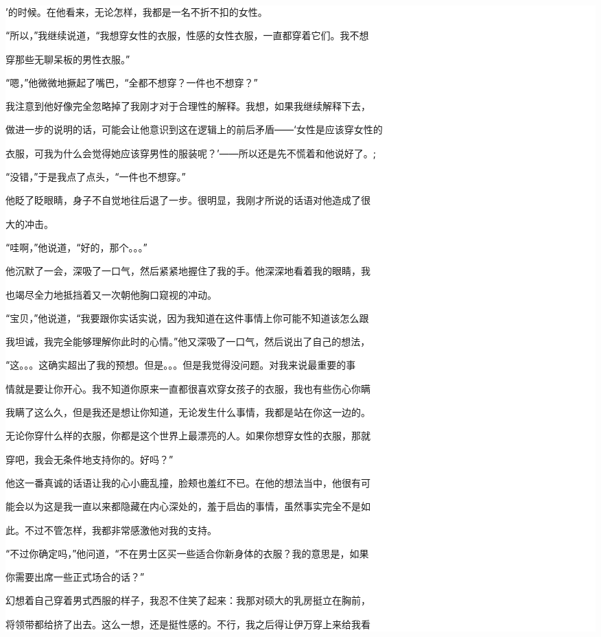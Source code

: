 ’的时候。在他看来，无论怎样，我都是一名不折不扣的女性。



“所以，”我继续说道，“我想穿女性的衣服，性感的女性衣服，一直都穿着它们。我不想

穿那些无聊呆板的男性衣服。”

“嗯，”他微微地撅起了嘴巴，“全都不想穿？一件也不想穿？”



我注意到他好像完全忽略掉了我刚才对于合理性的解释。我想，如果我继续解释下去，

做进一步的说明的话，可能会让他意识到这在逻辑上的前后矛盾——‘女性是应该穿女性的

衣服，可我为什么会觉得她应该穿男性的服装呢？’——所以还是先不慌着和他说好了。;

“没错，”于是我点了点头，“一件也不想穿。”



他眨了眨眼睛，身子不自觉地往后退了一步。很明显，我刚才所说的话语对他造成了很

大的冲击。

“哇啊，”他说道，“好的，那个。。。”



他沉默了一会，深吸了一口气，然后紧紧地握住了我的手。他深深地看着我的眼睛，我

也竭尽全力地抵挡着又一次朝他胸口窥视的冲动。



“宝贝，”他说道，“我要跟你实话实说，因为我知道在这件事情上你可能不知道该怎么跟

我坦诚，我完全能够理解你此时的心情。”他又深吸了一口气，然后说出了自己的想法，

“这。。。这确实超出了我的预想。但是。。。但是我觉得没问题。对我来说最重要的事

情就是要让你开心。我不知道你原来一直都很喜欢穿女孩子的衣服，我也有些伤心你瞒

我瞒了这么久，但是我还是想让你知道，无论发生什么事情，我都是站在你这一边的。

无论你穿什么样的衣服，你都是这个世界上最漂亮的人。如果你想穿女性的衣服，那就

穿吧，我会无条件地支持你的。好吗？”



他这一番真诚的话语让我的心小鹿乱撞，脸颊也羞红不已。在他的想法当中，他很有可

能会以为这是我一直以来都隐藏在内心深处的，羞于启齿的事情，虽然事实完全不是如

此。不过不管怎样，我都非常感激他对我的支持。



“不过你确定吗，”他问道，“不在男士区买一些适合你新身体的衣服？我的意思是，如果

你需要出席一些正式场合的话？”



幻想着自己穿着男式西服的样子，我忍不住笑了起来：我那对硕大的乳房挺立在胸前，

将领带都给挤了出去。这么一想，还是挺性感的。不行，我之后得让伊万穿上来给我看
